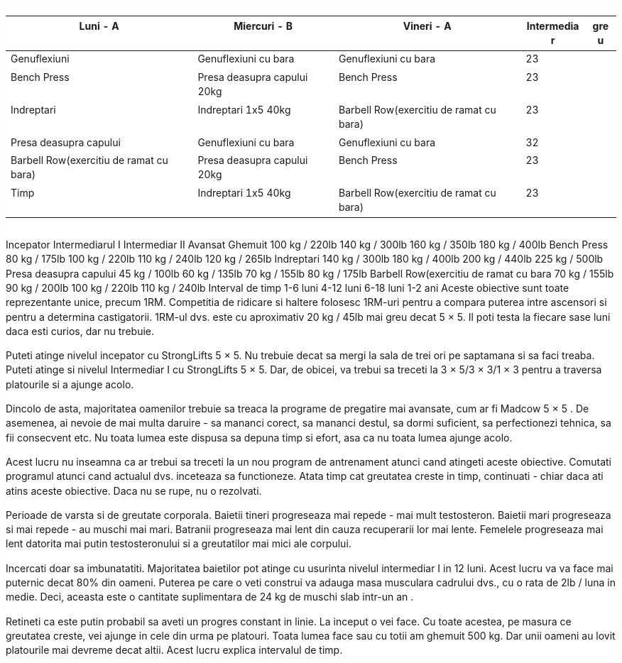<div style="overflow-x: auto;">

| Luni - A                                | Miercuri - B                | Vineri - A                              | Intermediar | greu |
| --------------------------------------- | --------------------------- | --------------------------------------- | ----------- | ---- |
| Genuflexiuni                            | Genuflexiuni cu bara        | Genuflexiuni cu bara                    | 23          |      |
| Bench Press                             | Presa deasupra capului 20kg | Bench Press                             | 23          |      |
| Indreptari                              | Indreptari 1x5 40kg         | Barbell Row(exercitiu de ramat cu bara) | 23          |      |
| Presa deasupra capului                  | Genuflexiuni cu bara        | Genuflexiuni cu bara                    | 32          |      |
| Barbell Row(exercitiu de ramat cu bara) | Presa deasupra capului 20kg | Bench Press                             | 23          |      |
| Timp                                    | Indreptari 1x5 40kg         | Barbell Row(exercitiu de ramat cu bara) | 23          |      |

</div>

Incepator Intermediarul I Intermediar II Avansat
Ghemuit 100 kg / 220lb 140 kg / 300lb 160 kg / 350lb 180 kg / 400lb
Bench Press 80 kg / 175lb 100 kg / 220lb 110 kg / 240lb 120 kg / 265lb
Indreptari 140 kg / 300lb 180 kg / 400lb 200 kg / 440lb 225 kg / 500lb
Presa deasupra capului 45 kg / 100lb 60 kg / 135lb
70 kg / 155lb 80 kg / 175lb
Barbell Row(exercitiu de ramat cu bara 70 kg / 155lb 90 kg / 200lb 100 kg / 220lb 110 kg / 240lb
Interval de timp 1-6 luni 4-12 luni 6-18 luni 1-2 ani
Aceste obiective sunt toate reprezentante unice, precum 1RM. Competitia de ridicare si haltere folosesc 1RM-uri pentru a compara puterea intre ascensori si pentru a determina castigatorii. 1RM-ul dvs. este cu aproximativ 20 kg / 45lb mai greu decat 5 × 5. Il poti testa la fiecare sase luni daca esti curios, dar nu trebuie.

Puteti atinge nivelul incepator cu StrongLifts 5 × 5. Nu trebuie decat sa mergi la sala de trei ori pe saptamana si sa faci treaba. Puteti atinge si nivelul Intermediar I cu StrongLifts 5 × 5. Dar, de obicei, va trebui sa treceti la 3 × 5/3 × 3/1 × 3 pentru a traversa platourile si a ajunge acolo.

Dincolo de asta, majoritatea oamenilor trebuie sa treaca la programe de pregatire mai avansate, cum ar fi Madcow 5 × 5 . De asemenea, ai nevoie de mai multa daruire - sa mananci corect, sa mananci destul, sa dormi suficient, sa perfectionezi tehnica, sa fii consecvent etc. Nu toata lumea este dispusa sa depuna timp si efort, asa ca nu toata lumea ajunge acolo.

Acest lucru nu inseamna ca ar trebui sa treceti la un nou program de antrenament atunci cand atingeti aceste obiective. Comutati programul atunci cand actualul dvs. inceteaza sa functioneze. Atata timp cat greutatea creste in timp, continuati - chiar daca ati atins aceste obiective. Daca nu se rupe, nu o rezolvati.

Perioade de varsta si de greutate corporala. Baietii tineri progreseaza mai repede - mai mult testosteron. Baietii mari progreseaza si mai repede - au muschi mai mari. Batranii progreseaza mai lent din cauza recuperarii lor mai lente. Femelele progreseaza mai lent datorita mai putin testosteronului si a greutatilor mai mici ale corpului.

Incercati doar sa imbunatatiti. Majoritatea baietilor pot atinge cu usurinta nivelul intermediar I in 12 luni. Acest lucru va va face mai puternic decat 80% din oameni. Puterea pe care o veti construi va adauga masa musculara cadrului dvs., cu o rata de 2lb / luna in medie. Deci, aceasta este o cantitate suplimentara de 24 kg de muschi slab intr-un an .

Retineti ca este putin probabil sa aveti un progres constant in linie. La inceput o vei face. Cu toate acestea, pe masura ce greutatea creste, vei ajunge in cele din urma pe platouri. Toata lumea face sau cu totii am ghemuit 500 kg. Dar unii oameni au lovit platourile mai devreme decat altii. Acest lucru explica intervalul de timp.
